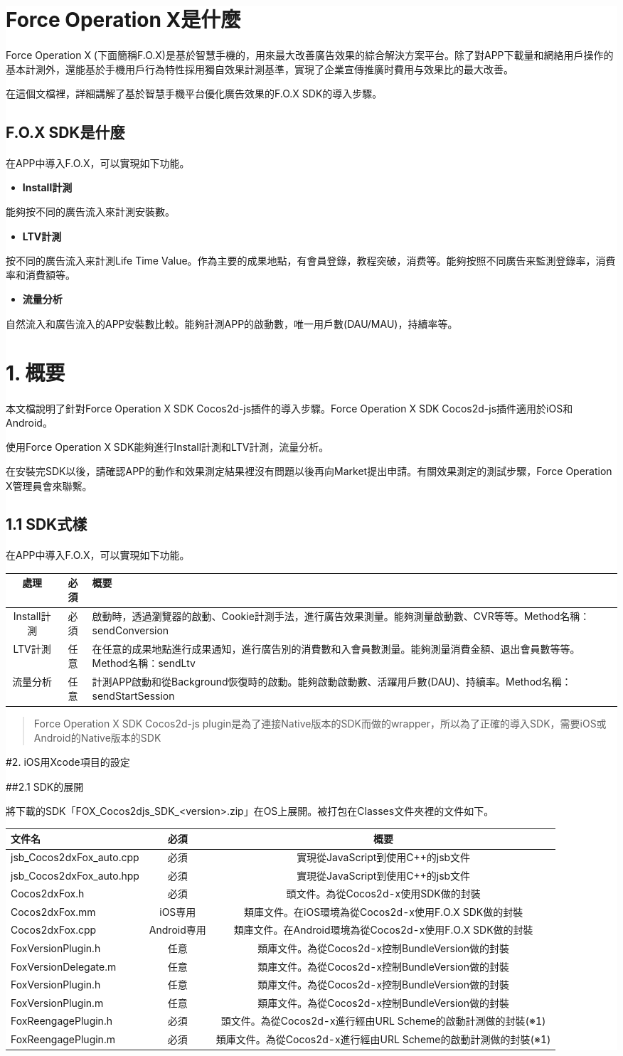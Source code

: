 # Force Operation X是什麼

Force Operation X (下面簡稱F.O.X)是基於智慧手機的，用來最大改善廣告效果的綜合解決方案平台。除了對APP下載量和網絡用戶操作的基本計測外，還能基於手機用戶行為特性採用獨自效果計測基準，實現了企業宣傳推廣时費用与效果比的最大改善。

在這個文檔裡，詳細講解了基於智慧手機平台優化廣告效果的F.O.X SDK的導入步驟。

## F.O.X SDK是什麼

在APP中導入F.O.X，可以實現如下功能。

* **Install計測**

能夠按不同的廣告流入來計測安裝數。

* **LTV計測**

按不同的廣告流入来計測Life Time Value。作為主要的成果地點，有會員登錄，教程突破，消费等。能夠按照不同廣告来監測登錄率，消費率和消費額等。

* **流量分析**

自然流入和廣告流入的APP安裝數比較。能夠計測APP的啟動數，唯一用戶數(DAU/MAU)，持續率等。

# 1.	概要

本文檔說明了針對Force Operation X SDK Cocos2d-js插件的導入步驟。Force Operation X SDK Cocos2d-js插件適用於iOS和Android。

使用Force Operation X SDK能夠進行Install計測和LTV計測，流量分析。

在安裝完SDK以後，請確認APP的動作和效果測定結果裡沒有問題以後再向Market提出申請。有關效果測定的測試步驟，Force Operation X管理員會來聯繫。

## 1.1 SDK式樣

在APP中導入F.O.X，可以實現如下功能。

|處理|必須|概要|
|:------:|:------:|:------|
|Install計測|必須|啟動時，透過瀏覽器的啟動、Cookie計測手法，進行廣告效果測量。能夠測量啟動數、CVR等等。Method名稱：sendConversion|
|LTV計測|任意|在任意的成果地點進行成果通知，進行廣告別的消費數和入會員數測量。能夠測量消費金額、退出會員數等等。Method名稱：sendLtv|
|流量分析|任意|計測APP啟動和從Background恢復時的啟動。能夠啟動啟動數、活躍用戶數(DAU)、持續率。Method名稱：sendStartSession|

> Force Operation X SDK Cocos2d-js plugin是為了連接Native版本的SDK而做的wrapper，所以為了正確的導入SDK，需要iOS或Android的Native版本的SDK

#2.	iOS用Xcode項目的設定

##2.1	SDK的展開

將下載的SDK「FOX_Cocos2djs_SDK_&lt;version&gt;.zip」在OS上展開。被打包在Classes文件夾裡的文件如下。

文件名|必須|概要
:--------|:-------------:|:--------:
jsb_Cocos2dxFox_auto.cpp|必須|實現從JavaScript到使用C++的jsb文件
jsb_Cocos2dxFox_auto.hpp|必須|實現從JavaScript到使用C++的jsb文件
Cocos2dxFox.h|必須|頭文件。為從Cocos2d-x使用SDK做的封裝
Cocos2dxFox.mm|	iOS専用	|類庫文件。在iOS環境為從Cocos2d-x使用F.O.X SDK做的封裝
Cocos2dxFox.cpp|Android専用|類庫文件。在Android環境為從Cocos2d-x使用F.O.X SDK做的封裝
FoxVersionPlugin.h|任意|類庫文件。為從Cocos2d-x控制BundleVersion做的封裝
FoxVersionDelegate.m|任意|類庫文件。為從Cocos2d-x控制BundleVersion做的封裝|
FoxVersionPlugin.h|任意|類庫文件。為從Cocos2d-x控制BundleVersion做的封裝|
FoxVersionPlugin.m|任意|類庫文件。為從Cocos2d-x控制BundleVersion做的封裝|
FoxReengagePlugin.h|必須|頭文件。為從Cocos2d-x進行經由URL Scheme的啟動計測做的封裝(※1)|
FoxReengagePlugin.m|必須|類庫文件。為從Cocos2d-x進行經由URL Scheme的啟動計測做的封裝(※1)|
